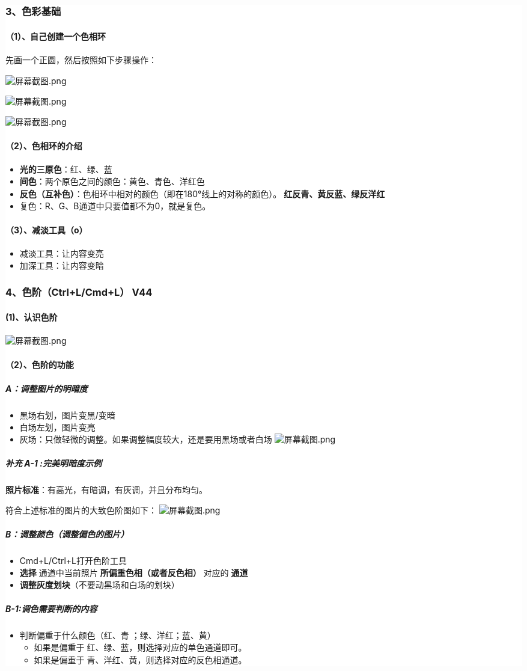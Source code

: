 
### 3、色彩基础
#### （1）、自己创建一个色相环
先画一个正圆，然后按照如下步骤操作：

![](https://gitee.com/uploads/images/2018/0306/093508_b610e81b_930142.png "屏幕截图.png")

![](https://gitee.com/uploads/images/2018/0306/093657_9d481860_930142.png "屏幕截图.png")

![](https://gitee.com/uploads/images/2018/0306/093849_3e5b5e91_930142.png "屏幕截图.png")

#### （2）、色相环的介绍
* **光的三原色**：红、绿、蓝
* **间色**：两个原色之间的颜色：黄色、青色、洋红色
* **反色（互补色）**：色相环中相对的颜色（即在180°线上的对称的颜色）。 **红反青、黄反蓝、绿反洋红**
* 复色：R、G、B通道中只要值都不为0，就是复色。


#### （3）、减淡工具（o）
* 减淡工具：让内容变亮
* 加深工具：让内容变暗

### 4、色阶（Ctrl+L/Cmd+L） V44
#### (1)、认识色阶
![](https://gitee.com/uploads/images/2018/0307/085529_234402f8_930142.png "屏幕截图.png")

#### （2）、色阶的功能

##### A：调整图片的明暗度
* 黑场右划，图片变黑/变暗
* 白场左划，图片变亮
* 灰场：只做轻微的调整。如果调整幅度较大，还是要用黑场或者白场
![](https://gitee.com/uploads/images/2018/0307/090402_08fa6f77_930142.png "屏幕截图.png")

##### 补充 A-1 :完美明暗度示例
**照片标准**：有高光，有暗调，有灰调，并且分布均匀。

符合上述标准的图片的大致色阶图如下：
![](https://gitee.com/uploads/images/2018/0307/092418_5c27a57d_930142.png "屏幕截图.png")

##### B：调整颜色（调整偏色的图片）
* Cmd+L/Ctrl+L打开色阶工具
* **选择** 通道中当前照片 **所偏重色相（或者反色相）** 对应的 **通道**
* **调整灰度划块**（不要动黑场和白场的划块）

##### B-1:调色需要判断的内容
* 判断偏重于什么颜色（红、青 ；绿、洋红；蓝、黄）
    * 如果是偏重于 红、绿、蓝，则选择对应的单色通道即可。
    * 如果是偏重于 青、洋红、黄，则选择对应的反色相通道。
